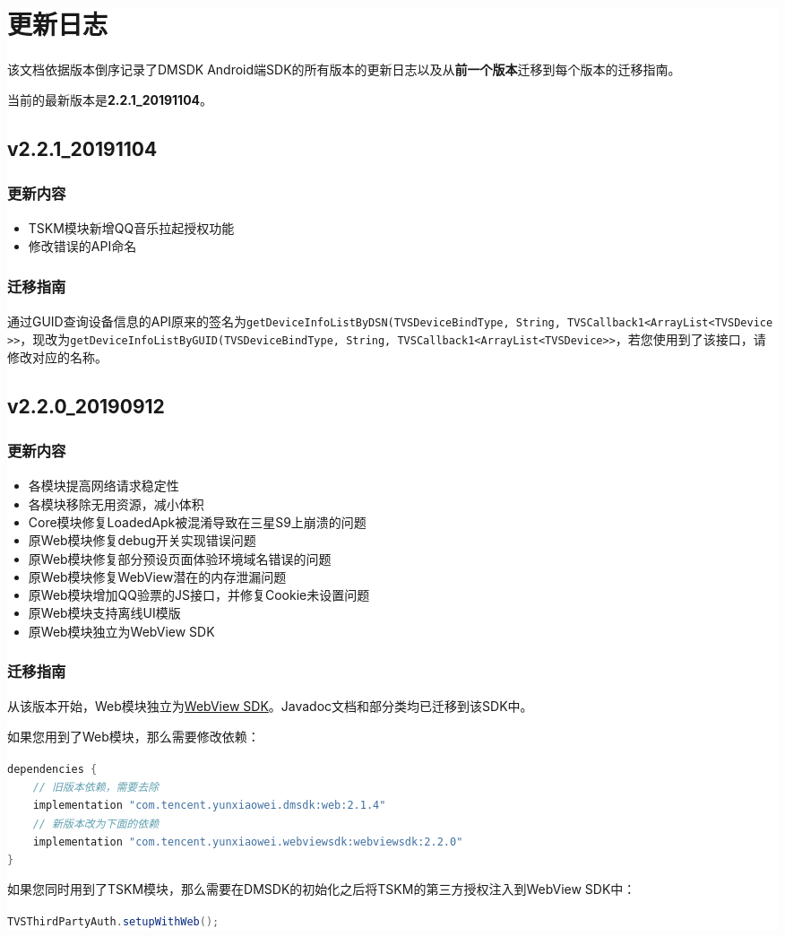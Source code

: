 # 更新日志

该文档依据版本倒序记录了DMSDK Android端SDK的所有版本的更新日志以及从**前一个版本**迁移到每个版本的迁移指南。

当前的最新版本是**2.2.1_20191104**。

## v2.2.1_20191104

### 更新内容

 * TSKM模块新增QQ音乐拉起授权功能
 * 修改错误的API命名

### 迁移指南

通过GUID查询设备信息的API原来的签名为`getDeviceInfoListByDSN(TVSDeviceBindType, String, TVSCallback1<ArrayList<TVSDevice>>`，现改为`getDeviceInfoListByGUID(TVSDeviceBindType, String, TVSCallback1<ArrayList<TVSDevice>>`，若您使用到了该接口，请修改对应的名称。

## v2.2.0_20190912

### 更新内容

 * 各模块提高网络请求稳定性
 * 各模块移除无用资源，减小体积
 * Core模块修复LoadedApk被混淆导致在三星S9上崩溃的问题
 * 原Web模块修复debug开关实现错误问题
 * 原Web模块修复部分预设页面体验环境域名错误的问题
 * 原Web模块修复WebView潜在的内存泄漏问题
 * 原Web模块增加QQ验票的JS接口，并修复Cookie未设置问题
 * 原Web模块支持离线UI模版
 * 原Web模块独立为WebView SDK

### 迁移指南

从该版本开始，Web模块独立为[WebView SDK](/doc/page/303)。Javadoc文档和部分类均已迁移到该SDK中。

如果您用到了Web模块，那么需要修改依赖：

```groovy
dependencies {
    // 旧版本依赖，需要去除
    implementation "com.tencent.yunxiaowei.dmsdk:web:2.1.4"
    // 新版本改为下面的依赖
    implementation "com.tencent.yunxiaowei.webviewsdk:webviewsdk:2.2.0"
}
```

如果您同时用到了TSKM模块，那么需要在DMSDK的初始化之后将TSKM的第三方授权注入到WebView SDK中：

```java
TVSThirdPartyAuth.setupWithWeb();
```
